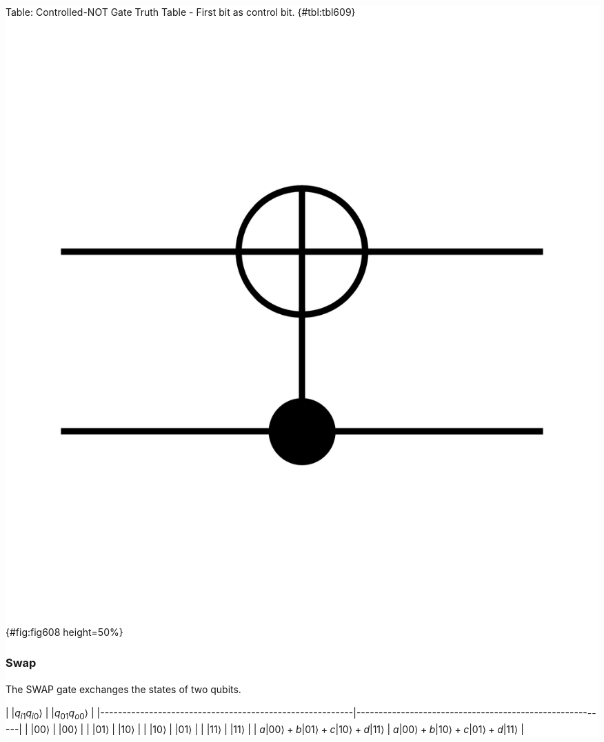 Table: Controlled-NOT Gate Truth Table - First bit as control bit. {#tbl:tbl609}

![CNOT Gate Circuit Diagram - First bit as Control bit.](chapter-4/CNOT_R.svg){#fig:fig608 height=50%}

### Swap

The SWAP gate exchanges the states of two qubits.

| $|q_{i1} q_{i0}\rangle$                                 | $|q_{01} q_{o0}\rangle$                                 |
|---------------------------------------------------------|---------------------------------------------------------|
| $|00\rangle$                                            | $|00\rangle$                                            |
| $|01\rangle$                                            | $|10\rangle$                                            |
| $|10\rangle$                                            | $|01\rangle$                                            |
| $|11\rangle$                                            | $|11\rangle$                                            |
| $a|00\rangle + b|01\rangle + c|10\rangle + d|11\rangle$ | $a|00\rangle + b|10\rangle + c|01\rangle + d|11\rangle$ |
